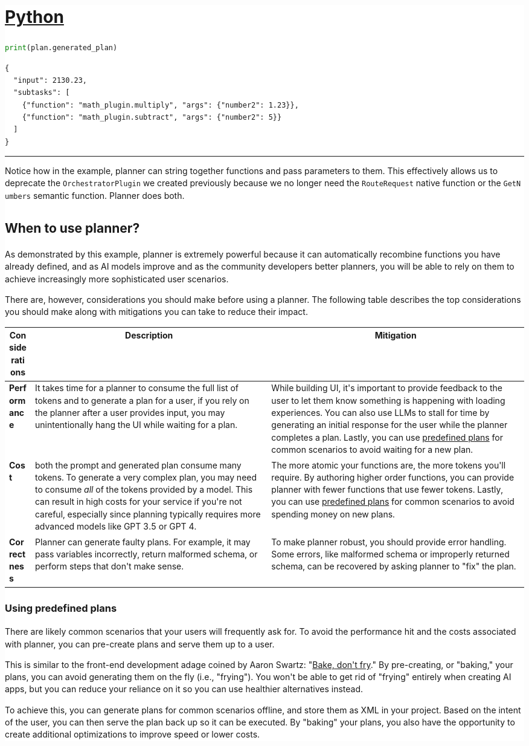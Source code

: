 # [Python](#tab/python)

```python
print(plan.generated_plan)
```

```output
{
  "input": 2130.23,
  "subtasks": [
    {"function": "math_plugin.multiply", "args": {"number2": 1.23}},
    {"function": "math_plugin.subtract", "args": {"number2": 5}}
  ]
}
```

---

Notice how in the example, planner can string together functions and pass parameters to them. This effectively allows us to deprecate the `OrchestratorPlugin` we created previously because we no longer need the `RouteRequest` native function or the `GetNumbers` semantic function. Planner does both.

## When to use planner?
As demonstrated by this example, planner is extremely powerful because it can automatically recombine functions you have already defined, and as AI models improve and as the community developers better planners, you will be able to rely on them to achieve increasingly more sophisticated user scenarios.

There are, however, considerations you should make before using a planner. The following table describes the top considerations you should make along with mitigations you can take to reduce their impact.

| Considerations | Description | Mitigation |
| --- | --- | --- |
| **Performance** | It takes time for a planner to consume the full list of tokens and to generate a plan for a user, if you rely on the planner after a user provides input, you may unintentionally hang the UI while waiting for a plan. | While building UI, it's important to provide feedback to the user to let them know something is happening with loading experiences. You can also use LLMs to stall for time by generating an initial response for the user while the planner completes a plan. Lastly, you can use [predefined plans](./planner.md#using-predefined-plans) for common scenarios to avoid waiting for a new plan. |
| **Cost** | both the prompt and generated plan consume many tokens. To generate a very complex plan, you may need to consume _all_ of the tokens provided by a model. This can result in high costs for your service if you're not careful, especially since planning typically requires more advanced models like GPT 3.5 or GPT 4. | The more atomic your functions are, the more tokens you'll require. By authoring higher order functions, you can provide planner with fewer functions that use fewer tokens. Lastly, you can use [predefined plans](./planner.md#using-predefined-plans) for common scenarios to avoid spending money on new plans. |
| **Correctness** | Planner can generate faulty plans. For example, it may pass variables incorrectly, return malformed schema, or perform steps that don't make sense. | To make planner robust, you should provide error handling. Some errors, like malformed schema or improperly returned schema, can be recovered by asking planner to "fix" the plan. |

### Using predefined plans
There are likely common scenarios that your users will frequently ask for. To avoid the performance hit and the costs associated with planner, you can pre-create plans and serve them up to a user.

This is similar to the front-end development adage coined by Aaron Swartz: "[Bake, don't fry](http://www.aaronsw.com/weblog/000404)." By pre-creating, or "baking," your plans, you can avoid generating them on the fly (i.e., "frying"). You won't be able to get rid of "frying" entirely when creating AI apps, but you can reduce your reliance on it so you can use healthier alternatives instead.

To achieve this, you can generate plans for common scenarios offline, and store them as XML in your project. Based on the intent of the user, you can then serve the plan back up so it can be executed. By "baking" your plans, you also have the opportunity to create additional optimizations to improve speed or lower costs.
